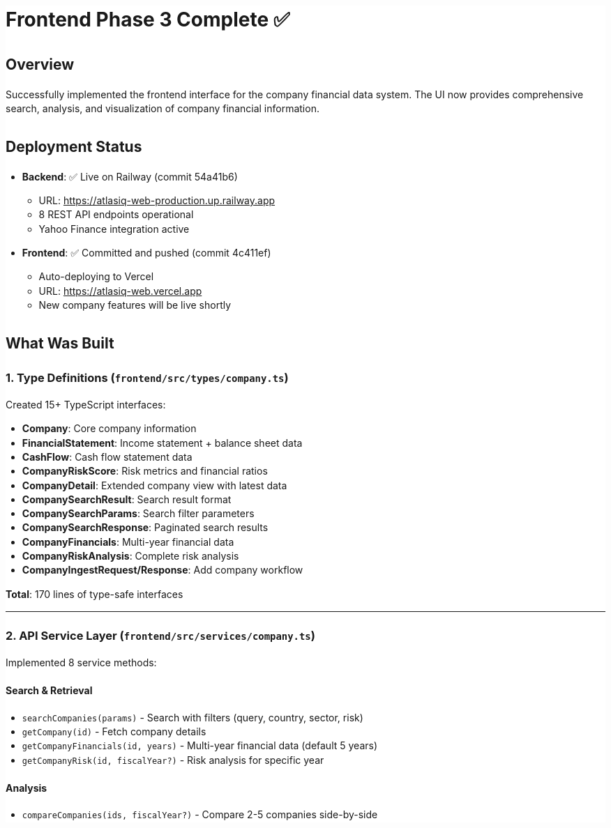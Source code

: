 # Frontend Phase 3 Complete ✅

## Overview
Successfully implemented the frontend interface for the company financial data system. The UI now provides comprehensive search, analysis, and visualization of company financial information.

## Deployment Status
- **Backend**: ✅ Live on Railway (commit 54a41b6)
  - URL: https://atlasiq-web-production.up.railway.app
  - 8 REST API endpoints operational
  - Yahoo Finance integration active

- **Frontend**: ✅ Committed and pushed (commit 4c411ef)
  - Auto-deploying to Vercel
  - URL: https://atlasiq-web.vercel.app
  - New company features will be live shortly

## What Was Built

### 1. Type Definitions (`frontend/src/types/company.ts`)
Created 15+ TypeScript interfaces:
- **Company**: Core company information
- **FinancialStatement**: Income statement + balance sheet data
- **CashFlow**: Cash flow statement data
- **CompanyRiskScore**: Risk metrics and financial ratios
- **CompanyDetail**: Extended company view with latest data
- **CompanySearchResult**: Search result format
- **CompanySearchParams**: Search filter parameters
- **CompanySearchResponse**: Paginated search results
- **CompanyFinancials**: Multi-year financial data
- **CompanyRiskAnalysis**: Complete risk analysis
- **CompanyIngestRequest/Response**: Add company workflow

**Total**: 170 lines of type-safe interfaces

---

### 2. API Service Layer (`frontend/src/services/company.ts`)
Implemented 8 service methods:

#### Search & Retrieval
- `searchCompanies(params)` - Search with filters (query, country, sector, risk)
- `getCompany(id)` - Fetch company details
- `getCompanyFinancials(id, years)` - Multi-year financial data (default 5 years)
- `getCompanyRisk(id, fiscalYear?)` - Risk analysis for specific year

#### Analysis
- `compareCompanies(ids, fiscalYear?)` - Compare 2-5 companies side-by-side
